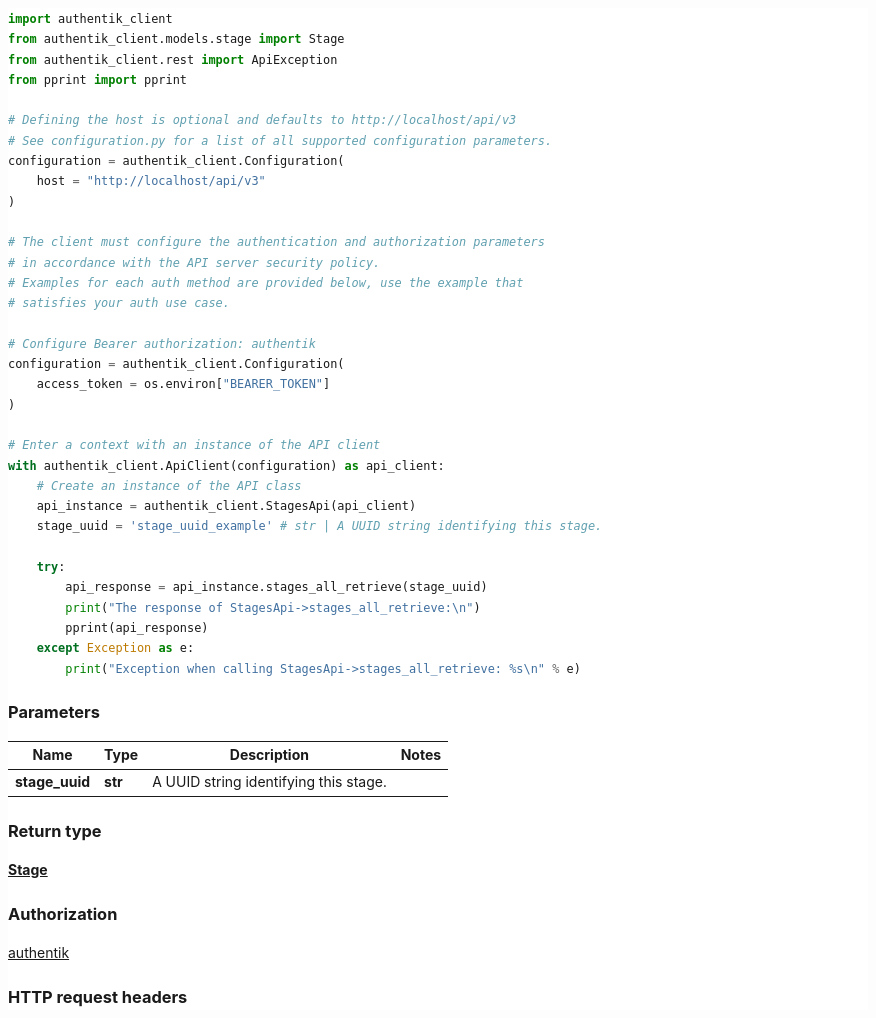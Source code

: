 ```python
import authentik_client
from authentik_client.models.stage import Stage
from authentik_client.rest import ApiException
from pprint import pprint

# Defining the host is optional and defaults to http://localhost/api/v3
# See configuration.py for a list of all supported configuration parameters.
configuration = authentik_client.Configuration(
    host = "http://localhost/api/v3"
)

# The client must configure the authentication and authorization parameters
# in accordance with the API server security policy.
# Examples for each auth method are provided below, use the example that
# satisfies your auth use case.

# Configure Bearer authorization: authentik
configuration = authentik_client.Configuration(
    access_token = os.environ["BEARER_TOKEN"]
)

# Enter a context with an instance of the API client
with authentik_client.ApiClient(configuration) as api_client:
    # Create an instance of the API class
    api_instance = authentik_client.StagesApi(api_client)
    stage_uuid = 'stage_uuid_example' # str | A UUID string identifying this stage.

    try:
        api_response = api_instance.stages_all_retrieve(stage_uuid)
        print("The response of StagesApi->stages_all_retrieve:\n")
        pprint(api_response)
    except Exception as e:
        print("Exception when calling StagesApi->stages_all_retrieve: %s\n" % e)
```



### Parameters


Name | Type | Description  | Notes
------------- | ------------- | ------------- | -------------
 **stage_uuid** | **str**| A UUID string identifying this stage. | 

### Return type

[**Stage**](Stage.md)

### Authorization

[authentik](../README.md#authentik)

### HTTP request headers
